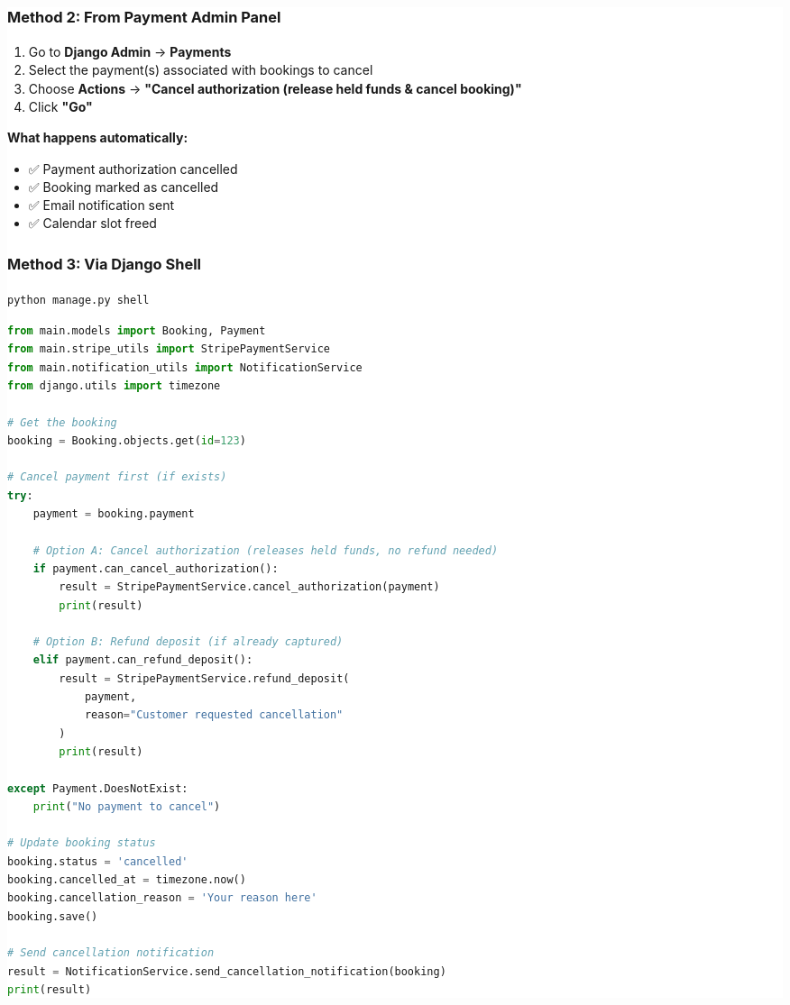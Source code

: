 ### Method 2: From Payment Admin Panel

1. Go to **Django Admin** → **Payments**
2. Select the payment(s) associated with bookings to cancel
3. Choose **Actions** → **"Cancel authorization (release held funds & cancel booking)"**
4. Click **"Go"**

**What happens automatically:**
- ✅ Payment authorization cancelled
- ✅ Booking marked as cancelled
- ✅ Email notification sent
- ✅ Calendar slot freed

### Method 3: Via Django Shell

```python
python manage.py shell
```

```python
from main.models import Booking, Payment
from main.stripe_utils import StripePaymentService
from main.notification_utils import NotificationService
from django.utils import timezone

# Get the booking
booking = Booking.objects.get(id=123)

# Cancel payment first (if exists)
try:
    payment = booking.payment

    # Option A: Cancel authorization (releases held funds, no refund needed)
    if payment.can_cancel_authorization():
        result = StripePaymentService.cancel_authorization(payment)
        print(result)

    # Option B: Refund deposit (if already captured)
    elif payment.can_refund_deposit():
        result = StripePaymentService.refund_deposit(
            payment,
            reason="Customer requested cancellation"
        )
        print(result)

except Payment.DoesNotExist:
    print("No payment to cancel")

# Update booking status
booking.status = 'cancelled'
booking.cancelled_at = timezone.now()
booking.cancellation_reason = 'Your reason here'
booking.save()

# Send cancellation notification
result = NotificationService.send_cancellation_notification(booking)
print(result)
```
